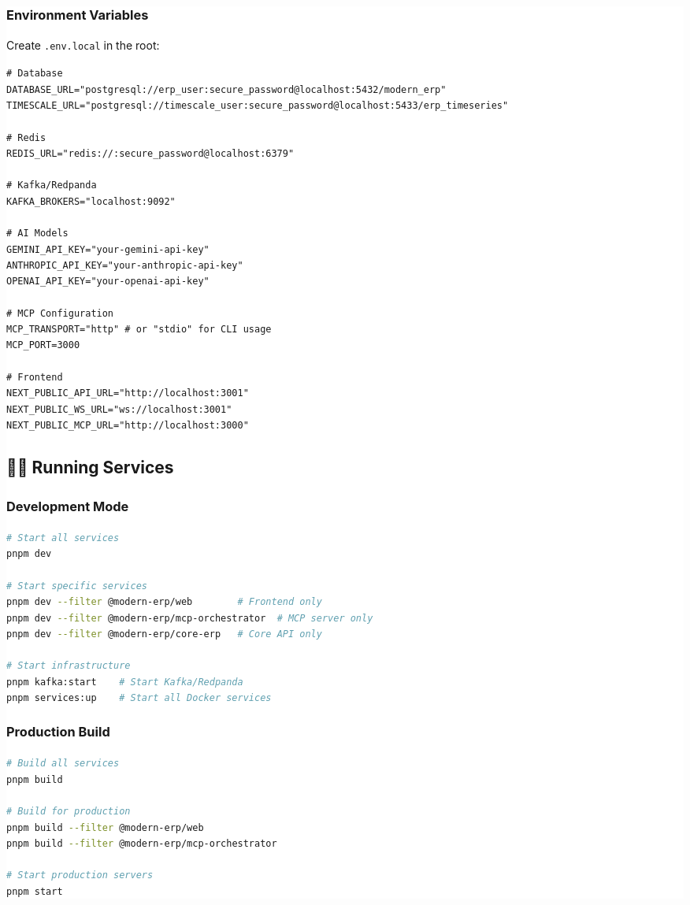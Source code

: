 ### Environment Variables

Create `.env.local` in the root:

```env
# Database
DATABASE_URL="postgresql://erp_user:secure_password@localhost:5432/modern_erp"
TIMESCALE_URL="postgresql://timescale_user:secure_password@localhost:5433/erp_timeseries"

# Redis
REDIS_URL="redis://:secure_password@localhost:6379"

# Kafka/Redpanda
KAFKA_BROKERS="localhost:9092"

# AI Models
GEMINI_API_KEY="your-gemini-api-key"
ANTHROPIC_API_KEY="your-anthropic-api-key"
OPENAI_API_KEY="your-openai-api-key"

# MCP Configuration
MCP_TRANSPORT="http" # or "stdio" for CLI usage
MCP_PORT=3000

# Frontend
NEXT_PUBLIC_API_URL="http://localhost:3001"
NEXT_PUBLIC_WS_URL="ws://localhost:3001"
NEXT_PUBLIC_MCP_URL="http://localhost:3000"
```

## 🏃‍♂️ Running Services

### Development Mode

```bash
# Start all services
pnpm dev

# Start specific services
pnpm dev --filter @modern-erp/web        # Frontend only
pnpm dev --filter @modern-erp/mcp-orchestrator  # MCP server only
pnpm dev --filter @modern-erp/core-erp   # Core API only

# Start infrastructure
pnpm kafka:start    # Start Kafka/Redpanda
pnpm services:up    # Start all Docker services
```

### Production Build

```bash
# Build all services
pnpm build

# Build for production
pnpm build --filter @modern-erp/web
pnpm build --filter @modern-erp/mcp-orchestrator

# Start production servers
pnpm start
```
